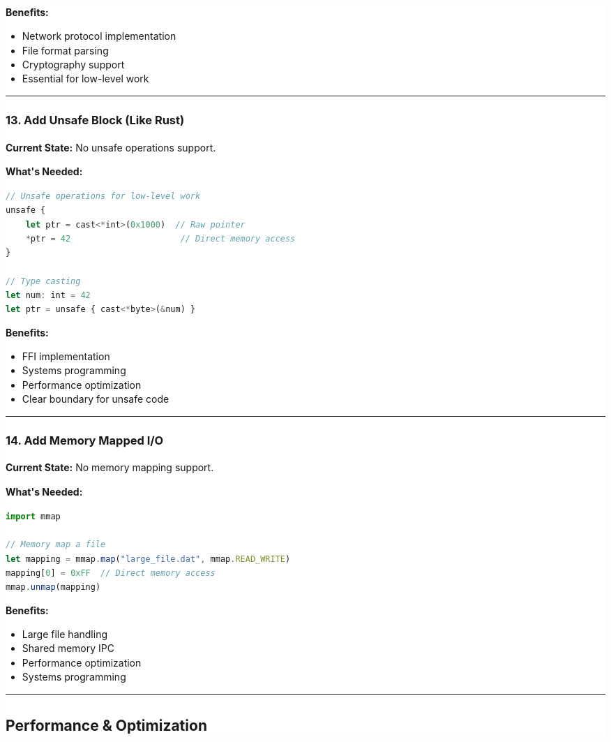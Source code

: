 **Benefits:**
- Network protocol implementation
- File format parsing
- Cryptography support
- Essential for low-level work

---

### 13. **Add Unsafe Block (Like Rust)**
**Current State:** No unsafe operations support.

**What's Needed:**
```js
// Unsafe operations for low-level work
unsafe {
    let ptr = cast<*int>(0x1000)  // Raw pointer
    *ptr = 42                      // Direct memory access
}

// Type casting
let num: int = 42
let ptr = unsafe { cast<*byte>(&num) }
```

**Benefits:**
- FFI implementation
- Systems programming
- Performance optimization
- Clear boundary for unsafe code

---

### 14. **Add Memory Mapped I/O**
**Current State:** No memory mapping support.

**What's Needed:**
```js
import mmap

// Memory map a file
let mapping = mmap.map("large_file.dat", mmap.READ_WRITE)
mapping[0] = 0xFF  // Direct memory access
mmap.unmap(mapping)
```

**Benefits:**
- Large file handling
- Shared memory IPC
- Performance optimization
- Systems programming

---

## Performance & Optimization

